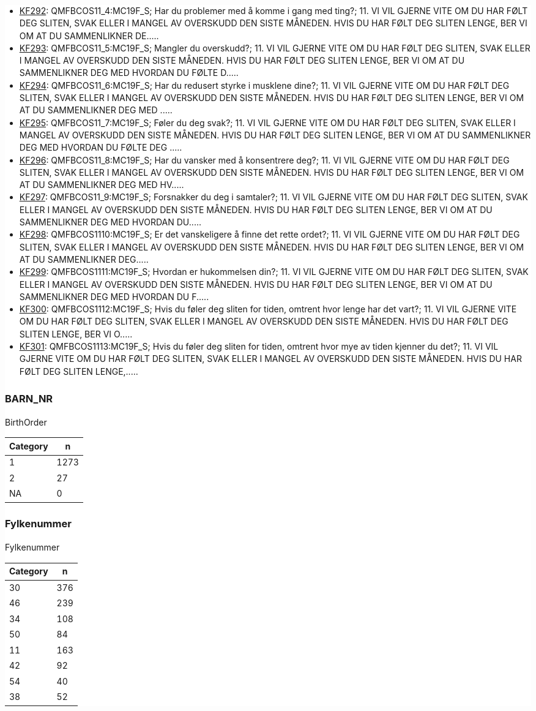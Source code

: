 - [KF292](Ungdom_Runde19_komplett.md#KF292): QMFBCOS11_4:MC19F_S; Har du problemer med å komme i gang med ting?; 11.  VI VIL GJERNE VITE OM DU HAR FØLT DEG SLITEN, SVAK ELLER I MANGEL AV OVERSKUDD DEN SISTE MÅNEDEN. HVIS DU HAR FØLT DEG SLITEN LENGE, BER VI OM AT DU SAMMENLIKNER DE.....
- [KF293](Ungdom_Runde19_komplett.md#KF293): QMFBCOS11_5:MC19F_S; Mangler du overskudd?; 11.  VI VIL GJERNE VITE OM DU HAR FØLT DEG SLITEN, SVAK ELLER I MANGEL AV OVERSKUDD DEN SISTE MÅNEDEN. HVIS DU HAR FØLT DEG SLITEN LENGE, BER VI OM AT DU SAMMENLIKNER DEG MED HVORDAN DU FØLTE D.....
- [KF294](Ungdom_Runde19_komplett.md#KF294): QMFBCOS11_6:MC19F_S; Har du redusert styrke i musklene dine?; 11.  VI VIL GJERNE VITE OM DU HAR FØLT DEG SLITEN, SVAK ELLER I MANGEL AV OVERSKUDD DEN SISTE MÅNEDEN. HVIS DU HAR FØLT DEG SLITEN LENGE, BER VI OM AT DU SAMMENLIKNER DEG MED .....
- [KF295](Ungdom_Runde19_komplett.md#KF295): QMFBCOS11_7:MC19F_S; Føler du deg svak?; 11.  VI VIL GJERNE VITE OM DU HAR FØLT DEG SLITEN, SVAK ELLER I MANGEL AV OVERSKUDD DEN SISTE MÅNEDEN. HVIS DU HAR FØLT DEG SLITEN LENGE, BER VI OM AT DU SAMMENLIKNER DEG MED HVORDAN DU FØLTE DEG .....
- [KF296](Ungdom_Runde19_komplett.md#KF296): QMFBCOS11_8:MC19F_S; Har du vansker med å konsentrere deg?; 11.  VI VIL GJERNE VITE OM DU HAR FØLT DEG SLITEN, SVAK ELLER I MANGEL AV OVERSKUDD DEN SISTE MÅNEDEN. HVIS DU HAR FØLT DEG SLITEN LENGE, BER VI OM AT DU SAMMENLIKNER DEG MED HV.....
- [KF297](Ungdom_Runde19_komplett.md#KF297): QMFBCOS11_9:MC19F_S; Forsnakker du deg i samtaler?; 11.  VI VIL GJERNE VITE OM DU HAR FØLT DEG SLITEN, SVAK ELLER I MANGEL AV OVERSKUDD DEN SISTE MÅNEDEN. HVIS DU HAR FØLT DEG SLITEN LENGE, BER VI OM AT DU SAMMENLIKNER DEG MED HVORDAN DU.....
- [KF298](Ungdom_Runde19_komplett.md#KF298): QMFBCOS1110:MC19F_S; Er det vanskeligere å finne det rette ordet?; 11.  VI VIL GJERNE VITE OM DU HAR FØLT DEG SLITEN, SVAK ELLER I MANGEL AV OVERSKUDD DEN SISTE MÅNEDEN. HVIS DU HAR FØLT DEG SLITEN LENGE, BER VI OM AT DU SAMMENLIKNER DEG.....
- [KF299](Ungdom_Runde19_komplett.md#KF299): QMFBCOS1111:MC19F_S; Hvordan er hukommelsen din?; 11.  VI VIL GJERNE VITE OM DU HAR FØLT DEG SLITEN, SVAK ELLER I MANGEL AV OVERSKUDD DEN SISTE MÅNEDEN. HVIS DU HAR FØLT DEG SLITEN LENGE, BER VI OM AT DU SAMMENLIKNER DEG MED HVORDAN DU F.....
- [KF300](Ungdom_Runde19_komplett.md#KF300): QMFBCOS1112:MC19F_S; Hvis du føler deg sliten for tiden, omtrent hvor lenge har det vart?; 11.  VI VIL GJERNE VITE OM DU HAR FØLT DEG SLITEN, SVAK ELLER I MANGEL AV OVERSKUDD DEN SISTE MÅNEDEN. HVIS DU HAR FØLT DEG SLITEN LENGE, BER VI O.....
- [KF301](Ungdom_Runde19_komplett.md#KF301): QMFBCOS1113:MC19F_S; Hvis du føler deg sliten for tiden, omtrent hvor mye av tiden kjenner du det?; 11.  VI VIL GJERNE VITE OM DU HAR FØLT DEG SLITEN, SVAK ELLER I MANGEL AV OVERSKUDD DEN SISTE MÅNEDEN. HVIS DU HAR FØLT DEG SLITEN LENGE,.....


### BARN_NR
BirthOrder


| Category | n |
| -------- | - |
| 1 | 1273 |
| 2 | 27 |
| NA | 0 |


### Fylkenummer
Fylkenummer


| Category | n |
| -------- | - |
| 30 | 376 |
| 46 | 239 |
| 34 | 108 |
| 50 | 84 |
| 11 | 163 |
| 42 | 92 |
| 54 | 40 |
| 38 | 52 |